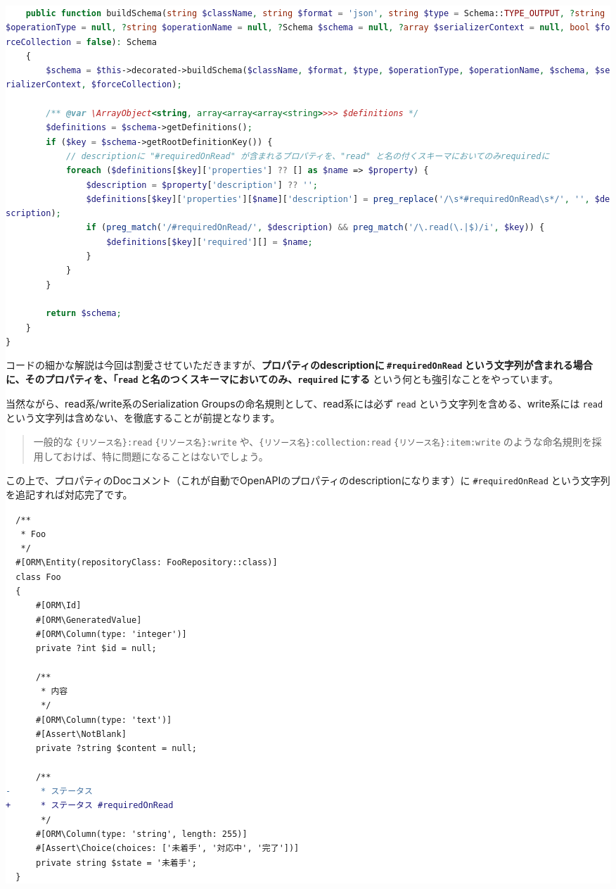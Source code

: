 ```php
    public function buildSchema(string $className, string $format = 'json', string $type = Schema::TYPE_OUTPUT, ?string $operationType = null, ?string $operationName = null, ?Schema $schema = null, ?array $serializerContext = null, bool $forceCollection = false): Schema
    {
        $schema = $this->decorated->buildSchema($className, $format, $type, $operationType, $operationName, $schema, $serializerContext, $forceCollection);

        /** @var \ArrayObject<string, array<array<array<string>>>> $definitions */
        $definitions = $schema->getDefinitions();
        if ($key = $schema->getRootDefinitionKey()) {
            // descriptionに "#requiredOnRead" が含まれるプロパティを、"read" と名の付くスキーマにおいてのみrequiredに
            foreach ($definitions[$key]['properties'] ?? [] as $name => $property) {
                $description = $property['description'] ?? '';
                $definitions[$key]['properties'][$name]['description'] = preg_replace('/\s*#requiredOnRead\s*/', '', $description);
                if (preg_match('/#requiredOnRead/', $description) && preg_match('/\.read(\.|$)/i', $key)) {
                    $definitions[$key]['required'][] = $name;
                }
            }
        }

        return $schema;
    }
}
```

コードの細かな解説は今回は割愛させていただきますが、**プロパティのdescriptionに `#requiredOnRead` という文字列が含まれる場合に、そのプロパティを、「`read` と名のつくスキーマにおいてのみ、`required` にする** という何とも強引なことをやっています。

当然ながら、read系/write系のSerialization Groupsの命名規則として、read系には必ず `read` という文字列を含める、write系には `read` という文字列は含めない、を徹底することが前提となります。

> 一般的な `{リソース名}:read` `{リソース名}:write` や、`{リソース名}:collection:read` `{リソース名}:item:write` のような命名規則を採用しておけば、特に問題になることはないでしょう。

この上で、プロパティのDocコメント（これが自動でOpenAPIのプロパティのdescriptionになります）に `#requiredOnRead` という文字列を追記すれば対応完了です。

```diff
  /**
   * Foo
   */
  #[ORM\Entity(repositoryClass: FooRepository::class)]
  class Foo
  {
      #[ORM\Id]
      #[ORM\GeneratedValue]
      #[ORM\Column(type: 'integer')]
      private ?int $id = null;
  
      /**
       * 内容
       */
      #[ORM\Column(type: 'text')]
      #[Assert\NotBlank]
      private ?string $content = null;
  
      /**
-      * ステータス
+      * ステータス #requiredOnRead
       */
      #[ORM\Column(type: 'string', length: 255)]
      #[Assert\Choice(choices: ['未着手', '対応中', '完了'])]
      private string $state = '未着手';
  }
```